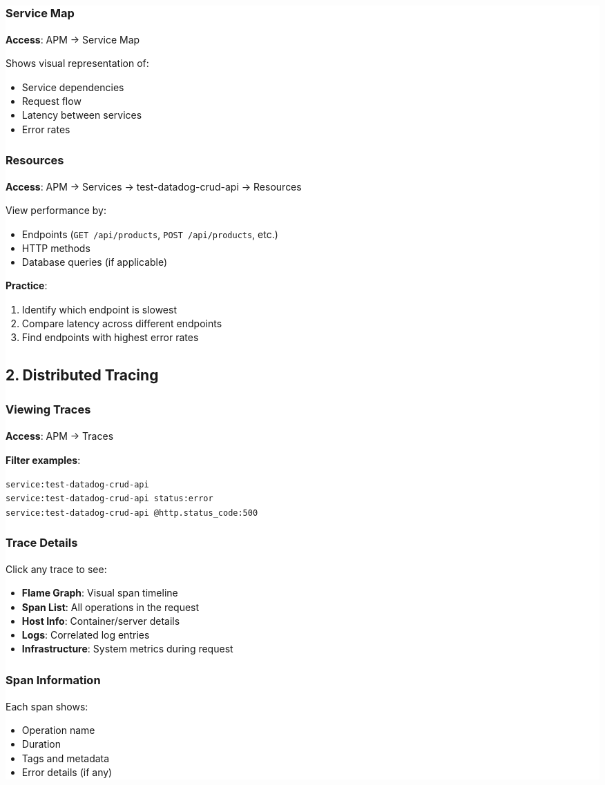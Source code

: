 ### Service Map

**Access**: APM → Service Map

Shows visual representation of:
- Service dependencies
- Request flow
- Latency between services
- Error rates

### Resources

**Access**: APM → Services → test-datadog-crud-api → Resources

View performance by:
- Endpoints (`GET /api/products`, `POST /api/products`, etc.)
- HTTP methods
- Database queries (if applicable)

**Practice**:
1. Identify which endpoint is slowest
2. Compare latency across different endpoints
3. Find endpoints with highest error rates

## 2. Distributed Tracing

### Viewing Traces

**Access**: APM → Traces

**Filter examples**:
```
service:test-datadog-crud-api
service:test-datadog-crud-api status:error
service:test-datadog-crud-api @http.status_code:500
```

### Trace Details

Click any trace to see:
- **Flame Graph**: Visual span timeline
- **Span List**: All operations in the request
- **Host Info**: Container/server details
- **Logs**: Correlated log entries
- **Infrastructure**: System metrics during request

### Span Information

Each span shows:
- Operation name
- Duration
- Tags and metadata
- Error details (if any)
